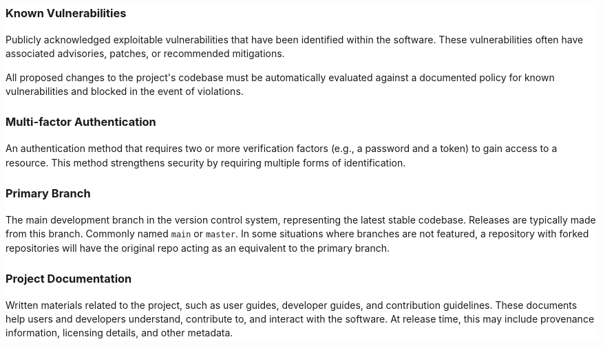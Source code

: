 


### Known Vulnerabilities

Publicly acknowledged exploitable
vulnerabilities that have been identified
within the software. These vulnerabilities
often have associated advisories, patches, or
recommended mitigations.

All proposed changes to the project's
codebase must be automatically evaluated 
against a documented policy for known
vulnerabilities and blocked in the
event of violations.




### Multi-factor Authentication

An authentication method that requires two or
more verification factors (e.g., a password
and a token) to gain access to a resource.
This method strengthens security by requiring
multiple forms of identification.




### Primary Branch

The main development branch in the version
control system, representing the latest
stable codebase. Releases are typically made
from this branch. Commonly named `main` or
`master`. In some situations where branches
are not featured, a repository with forked
repositories will have the original repo
acting as an equivalent to the primary
branch.




### Project Documentation

Written materials related to the project,
such as user guides, developer guides, and
contribution guidelines. These documents help
users and developers understand, contribute
to, and interact with the software. At
release time, this may include provenance
information, licensing details, and other
metadata.

